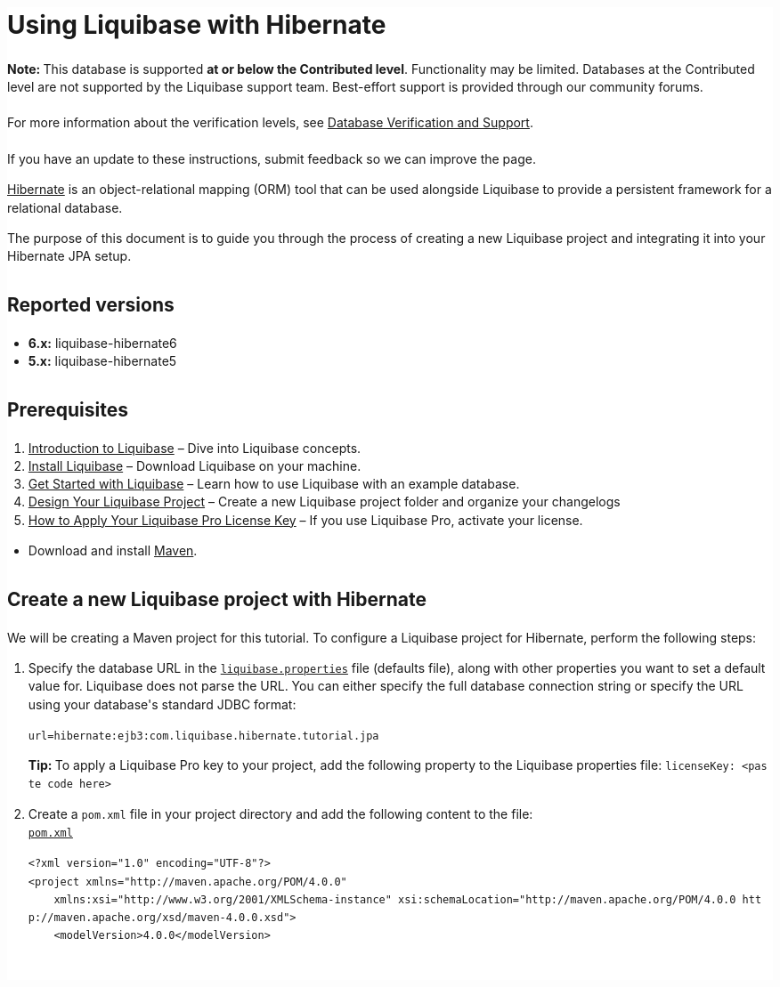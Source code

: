 <h1>Using Liquibase with Hibernate</h1>
<p class="note" data-mc-autonum="&lt;b&gt;Note: &lt;/b&gt;"><span class="autonumber"><span><b>Note: </b></span></span>This database is supported <b>at or below the Contributed level</b>. Functionality may be limited. Databases at the Contributed level are not supported by the <span class="mc-variable General.CompanyName variable">Liquibase</span> support team. Best-effort support is provided through our community forums.<br /><br />For more information about the verification levels, see <a href="https://www.liquibase.com/supported-databases/verification-levels">Database Verification and Support</a>.<br /><br />If you have an update to these instructions, submit feedback so we can improve the page.</p>
<p><a href="https://hibernate.org/orm/documentation/5.5/hibernate.md">Hibernate</a> is an object-relational mapping (ORM) tool that can be used alongside Liquibase to provide a persistent framework for a relational database.</p>
<p>The purpose of this document is to guide you through the process of creating a new Liquibase project and integrating it into your Hibernate JPA setup. </p>
<h2>Reported versions</h2>
<ul>
	<li><b>6.x:</b> liquibase-hibernate6</li>
	<li><b>5.x:</b> liquibase-hibernate5</li>
</ul>
<h2>Prerequisites</h2>
<ol>
	<li value="1"><a href="https://docs.liquibase.com/concepts/introduction-to-liquibase.html" class="MCXref xref">Introduction to Liquibase</a> – Dive into Liquibase concepts.</li>
	<li value="2"><a href="https://docs.liquibase.com/start/install/home.html" class="MCXref xref">Install Liquibase</a> – Download Liquibase on your machine.</li>
	<li value="3"><a href="https://docs.liquibase.com/start/home.html" class="MCXref xref">Get Started with Liquibase</a> – Learn how to use Liquibase with an example database.</li>
	<li value="4"><a href="https://docs.liquibase.com/start/design-liquibase-project.html" class="MCXref xref">Design Your Liquibase Project</a> – Create a new <span class="mc-variable General.Liquibase variable">Liquibase</span> project folder and organize your changelogs</li>
	<li value="5"><a href="https://docs.liquibase.com/workflows/liquibase-pro/how-to-apply-your-liquibase-pro-license-key.html" class="MCXref xref">How to Apply Your Liquibase Pro License Key</a> – If you use <span class="mc-variable General.LBPro variable">Liquibase Pro</span>, activate your license.</li>
</ol>
<ul>
	<li>Download and install <a href="https://maven.apache.org/download.cgi">Maven</a>.</li>
</ul>
<h2 id="create">Create a new Liquibase project with Hibernate</h2>
<p>We will be creating a Maven project for this tutorial. To configure a Liquibase project for Hibernate, perform the following steps:</p>
<ol>
	<li style="font-style: normal;" value="1">Specify the database URL in the <code><a href="https://docs.liquibase.com/concepts/connections/creating-config-properties.html"><span class="mc-variable General.liquiPropFile variable">liquibase.properties</span></a></code> file (defaults file), along with other properties you want to set a default value for. Liquibase does not parse the URL. You can  either specify the full database connection string or specify the URL using your database's standard JDBC format:</li><pre><code class="language-text">url=hibernate:ejb3:com.liquibase.hibernate.tutorial.jpa</code></pre>
	<p class="tip" data-mc-autonum="&lt;b&gt;Tip: &lt;/b&gt;"><span class="autonumber"><span><b>Tip: </b></span></span>To apply a <span class="mc-variable General.LBPro variable">Liquibase Pro</span> key to your project, add the following property to the Liquibase properties file: <code>licenseKey: &lt;paste code here&gt;</code></p>
	<li value="2">Create a <code>pom.xml</code> file in your project directory and add the following content to the file:</li>
	<a href="#"><code>pom.xml</code></a>
		<pre><code class="language-xml">&lt;?xml version="1.0" encoding="UTF-8"?&gt;
&lt;project xmlns="http://maven.apache.org/POM/4.0.0"
	xmlns:xsi="http://www.w3.org/2001/XMLSchema-instance" xsi:schemaLocation="http://maven.apache.org/POM/4.0.0 http://maven.apache.org/xsd/maven-4.0.0.xsd"&gt;
	&lt;modelVersion&gt;4.0.0&lt;/modelVersion&gt;
